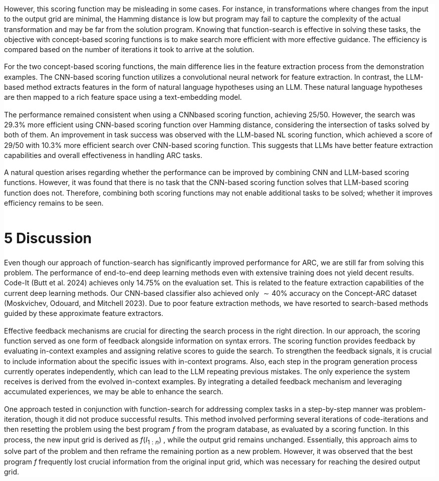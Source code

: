 However, this scoring function may be misleading in some cases. For instance, in transformations where changes from the input to the output grid are minimal, the Hamming distance is low but program may fail to capture the complexity of the actual transformation and may be far from the solution program. Knowing that function-search is effective in solving these tasks, the objective with concept-based scoring functions is to make search more efficient with more effective guidance. The efficiency is compared based on the number of iterations it took to arrive at the solution.

For the two concept-based scoring functions, the main difference lies in the feature extraction process from the demonstration examples. The CNN-based scoring function utilizes a convolutional neural network for feature extraction. In contrast, the LLM-based method extracts features in the form of natural language hypotheses using an LLM. These natural language hypotheses are then mapped to a rich feature space using a text-embedding model.

The performance remained consistent when using a CNNbased scoring function, achieving 25/50. However, the search was $2 9 . 3 \%$ more efficient using CNN-based scoring function over Hamming distance, considering the intersection of tasks solved by both of them. An improvement in task success was observed with the LLM-based NL scoring function, which achieved a score of 29/50 with $1 0 . 3 \%$ more efficient search over CNN-based scoring function. This suggests that LLMs have better feature extraction capabilities and overall effectiveness in handling ARC tasks.

A natural question arises regarding whether the performance can be improved by combining CNN and LLM-based scoring functions. However, it was found that there is no task that the CNN-based scoring function solves that LLM-based scoring function does not. Therefore, combining both scoring functions may not enable additional tasks to be solved; whether it improves efficiency remains to be seen.

# 5 Discussion

Even though our approach of function-search has significantly improved performance for ARC, we are still far from solving this problem. The performance of end-to-end deep learning methods even with extensive training does not yield decent results. Code-It (Butt et al. 2024) achieves only $1 4 . 7 5 \%$ on the evaluation set. This is related to the feature extraction capabilities of the current deep learning methods. Our CNN-based classifier also achieved only ${ \sim } 4 0 \%$ accuracy on the Concept-ARC dataset (Moskvichev, Odouard, and Mitchell 2023). Due to poor feature extraction methods, we have resorted to search-based methods guided by these approximate feature extractors.

Effective feedback mechanisms are crucial for directing the search process in the right direction. In our approach, the scoring function served as one form of feedback alongside information on syntax errors. The scoring function provides feedback by evaluating in-context examples and assigning relative scores to guide the search. To strengthen the feedback signals, it is crucial to include information about the specific issues with in-context programs. Also, each step in the program generation process currently operates independently, which can lead to the LLM repeating previous mistakes. The only experience the system receives is derived from the evolved in-context examples. By integrating a detailed feedback mechanism and leveraging accumulated experiences, we may be able to enhance the search.

One approach tested in conjunction with function-search for addressing complex tasks in a step-by-step manner was problem-iteration, though it did not produce successful results. This method involved performing several iterations of code-iterations and then resetting the problem using the best program $f$ from the program database, as evaluated by a scoring function. In this process, the new input grid is derived as $f ( I _ { 1 : n } )$ , while the output grid remains unchanged. Essentially, this approach aims to solve part of the problem and then reframe the remaining portion as a new problem. However, it was observed that the best program $f$ frequently lost crucial information from the original input grid, which was necessary for reaching the desired output grid.
